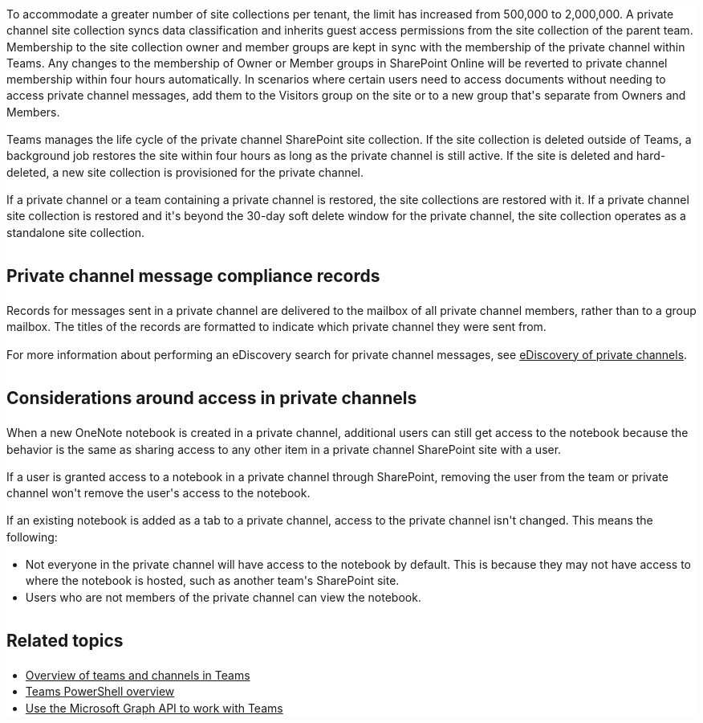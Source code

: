 To accommodate a greater number of site collections per tenant, the limit has increased from 500,000 to 2,000,000. A private channel site collection syncs data classification and inherits guest access permissions from the site collection of the parent team.  Membership to the site collection owner and member groups are kept in sync with the membership of the private channel within Teams. Any changes to the membership of Owner or Member groups in SharePoint Online will be reverted to private channel membership within four hours automatically. In scenarios where certain users need to access documents without needing to access private channel messages, add them to the Visitors group on the site or to a new group that's separate from Owners and Members.

Teams manages the life cycle of the private channel SharePoint site collection. If the site collection is deleted outside of Teams, a background job restores the site within four hours as long as the private channel is still active. If the site is deleted and hard-deleted, a new site collection is provisioned for the private channel.

If a private channel or a team containing a private channel is restored, the site collections are restored with it. If a private channel site collection is restored and it's beyond the 30-day soft delete window for the private channel, the site collection operates as a standalone site collection.

## Private channel message compliance records

Records for messages sent in a private channel are delivered to the mailbox of all private channel members, rather than to a group mailbox. The titles of the records are formatted to indicate which private channel they were sent from.

For more information about performing an eDiscovery search for private channel messages, see [eDiscovery of private channels](ediscovery-investigation.md#ediscovery-of-private-channels).

## Considerations around access in private channels

When a new OneNote notebook is created in a private channel, additional users can still get access to the notebook because the behavior is the same as sharing access to any other item in a private channel SharePoint site with a user.

If a user is granted access to a notebook in a private channel through SharePoint, removing the user from the team or private channel won't remove the user's access to the notebook.

If an existing notebook is added as a tab to a private channel, access to the private channel isn't changed. This means the following:

- Not everyone in the private channel will have access to the notebook by default. This is because they may not have access to where the notebook is hosted, such as another team's SharePoint site.
- Users who are not members of the private channel can view the notebook.  

## Related topics

- [Overview of teams and channels in Teams](teams-channels-overview.md)
- [Teams PowerShell overview](teams-powershell-overview.md)
- [Use the Microsoft Graph API to work with Teams](https://docs.microsoft.com/graph/api/resources/teams-api-overview?view=graph-rest-1.0)
